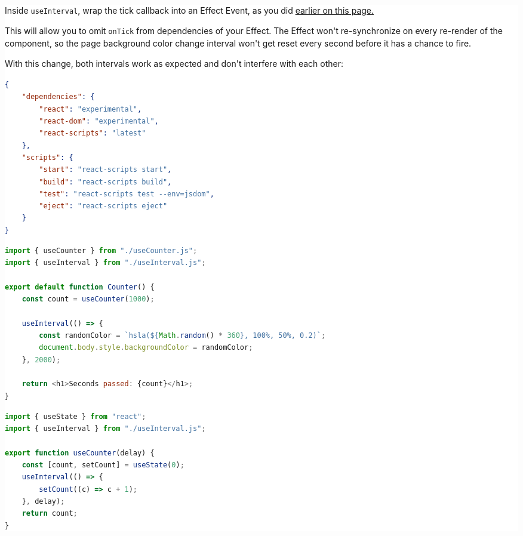 <Solution>

Inside `useInterval`, wrap the tick callback into an Effect Event, as you did [earlier on this page.](/learn/reusing-logic-with-custom-hooks#passing-event-handlers-to-custom-hooks)

This will allow you to omit `onTick` from dependencies of your Effect. The Effect won't re-synchronize on every re-render of the component, so the page background color change interval won't get reset every second before it has a chance to fire.

With this change, both intervals work as expected and don't interfere with each other:

```json
{
	"dependencies": {
		"react": "experimental",
		"react-dom": "experimental",
		"react-scripts": "latest"
	},
	"scripts": {
		"start": "react-scripts start",
		"build": "react-scripts build",
		"test": "react-scripts test --env=jsdom",
		"eject": "react-scripts eject"
	}
}
```

```js
import { useCounter } from "./useCounter.js";
import { useInterval } from "./useInterval.js";

export default function Counter() {
	const count = useCounter(1000);

	useInterval(() => {
		const randomColor = `hsla(${Math.random() * 360}, 100%, 50%, 0.2)`;
		document.body.style.backgroundColor = randomColor;
	}, 2000);

	return <h1>Seconds passed: {count}</h1>;
}
```

```js
import { useState } from "react";
import { useInterval } from "./useInterval.js";

export function useCounter(delay) {
	const [count, setCount] = useState(0);
	useInterval(() => {
		setCount((c) => c + 1);
	}, delay);
	return count;
}
```
